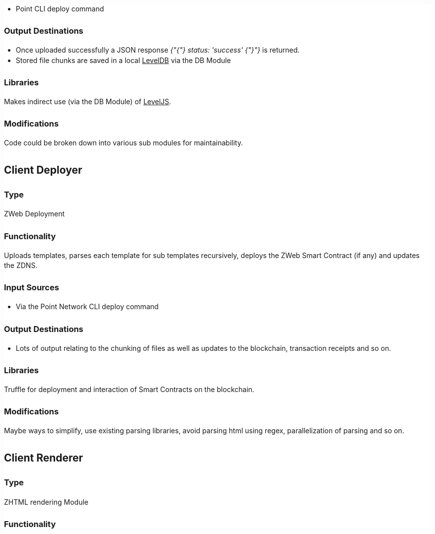 -   Point CLI deploy command

### Output Destinations

-   Once uploaded successfully a JSON response _{"{"} status: 'success' {"}"}_ is returned.
-   Stored file chunks are saved in a local [LevelDB](https://github.com/google/leveldb) via the DB Module

### Libraries

Makes indirect use (via the DB Module) of [LevelJS](https://github.com/Level/level).

### Modifications

Code could be broken down into various sub modules for maintainability.

## Client Deployer

### Type

ZWeb Deployment

### Functionality

Uploads templates, parses each template for sub templates recursively, deploys the ZWeb Smart Contract (if any) and updates the ZDNS.

### Input Sources

-   Via the Point Network CLI deploy command

### Output Destinations

-   Lots of output relating to the chunking of files as well as updates to the blockchain, transaction receipts and so on.

### Libraries

Truffle for deployment and interaction of Smart Contracts on the blockchain.

### Modifications

Maybe ways to simplify, use existing parsing libraries, avoid parsing html using regex, parallelization of parsing and so on.

## Client Renderer

### Type

ZHTML rendering Module

### Functionality
